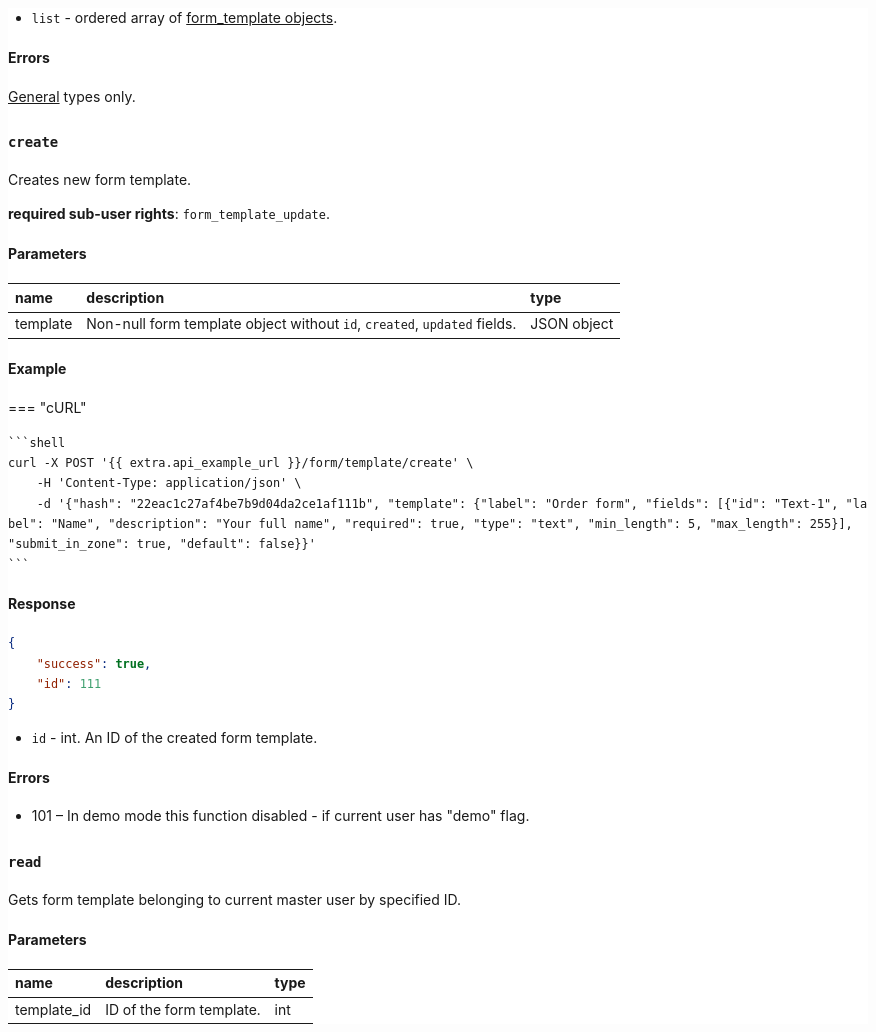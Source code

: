 * `list` - ordered array of [form_template objects](#form-template-object).

#### Errors

[General](../../../getting-started/introduction.md#error-codes) types only.


### `create`

Creates new form template.

**required sub-user rights**: `form_template_update`.

#### Parameters

| name     | description                                                              | type        |
|:---------|:-------------------------------------------------------------------------|:------------|
| template | Non-null form template object without `id`, `created`, `updated` fields. | JSON object |

#### Example

=== "cURL"

    ```shell
    curl -X POST '{{ extra.api_example_url }}/form/template/create' \
        -H 'Content-Type: application/json' \
        -d '{"hash": "22eac1c27af4be7b9d04da2ce1af111b", "template": {"label": "Order form", "fields": [{"id": "Text-1", "label": "Name", "description": "Your full name", "required": true, "type": "text", "min_length": 5, "max_length": 255}], "submit_in_zone": true, "default": false}}'
    ```

#### Response

```json
{
    "success": true,
    "id": 111
}
```

* `id` - int. An ID of the created form template.

#### Errors

* 101 – In demo mode this function disabled - if current user has "demo" flag.


### `read`

Gets form template belonging to current master user by specified ID.

#### Parameters

| name        | description              | type |
|:------------|:-------------------------|:-----|
| template_id | ID of the form template. | int  |

